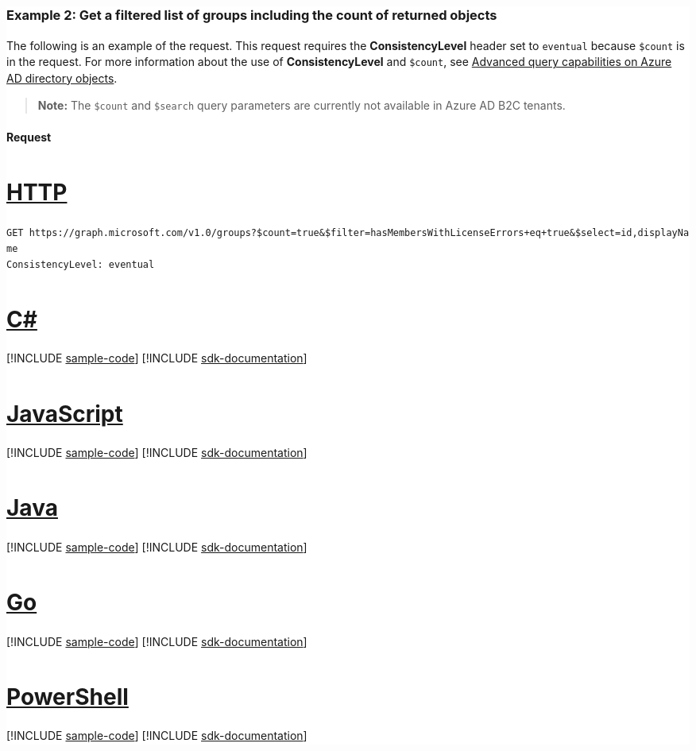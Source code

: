 ### Example 2: Get a filtered list of groups including the count of returned objects

The following is an example of the request. This request requires the **ConsistencyLevel** header set to `eventual` because `$count` is in the request. For more information about the use of **ConsistencyLevel** and `$count`, see [Advanced query capabilities on Azure AD directory objects](/graph/aad-advanced-queries).

> **Note:** The `$count` and `$search` query parameters are currently not available in Azure AD B2C tenants.

#### Request

# [HTTP](#tab/http)



```msgraph-interactive
GET https://graph.microsoft.com/v1.0/groups?$count=true&$filter=hasMembersWithLicenseErrors+eq+true&$select=id,displayName
ConsistencyLevel: eventual
```

# [C#](#tab/csharp)
[!INCLUDE [sample-code](../includes/snippets/csharp/get-groups-withlicenseerrors-count-csharp-snippets.md)]
[!INCLUDE [sdk-documentation](../includes/snippets/snippets-sdk-documentation-link.md)]

# [JavaScript](#tab/javascript)
[!INCLUDE [sample-code](../includes/snippets/javascript/get-groups-withlicenseerrors-count-javascript-snippets.md)]
[!INCLUDE [sdk-documentation](../includes/snippets/snippets-sdk-documentation-link.md)]

# [Java](#tab/java)
[!INCLUDE [sample-code](../includes/snippets/java/get-groups-withlicenseerrors-count-java-snippets.md)]
[!INCLUDE [sdk-documentation](../includes/snippets/snippets-sdk-documentation-link.md)]

# [Go](#tab/go)
[!INCLUDE [sample-code](../includes/snippets/go/get-groups-withlicenseerrors-count-go-snippets.md)]
[!INCLUDE [sdk-documentation](../includes/snippets/snippets-sdk-documentation-link.md)]

# [PowerShell](#tab/powershell)
[!INCLUDE [sample-code](../includes/snippets/powershell/get-groups-withlicenseerrors-count-powershell-snippets.md)]
[!INCLUDE [sdk-documentation](../includes/snippets/snippets-sdk-documentation-link.md)]
